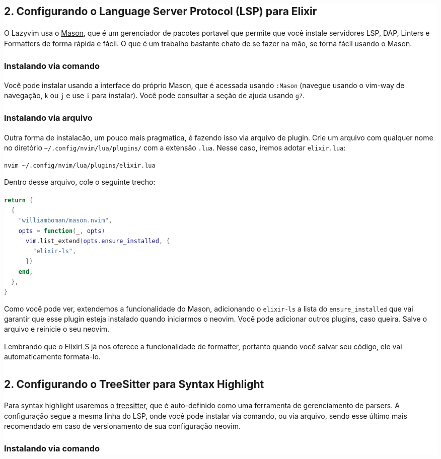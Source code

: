 ## 2. Configurando o Language Server Protocol (LSP) para Elixir

O Lazyvim usa o [Mason](https://github.com/williamboman/mason.nvim), que é um gerenciador de pacotes portavel que permite que você instale servidores LSP, DAP, Linters e Formatters de forma rápida e fácil. O que é um trabalho bastante chato de se fazer na mão, se torna fácil usando o Mason.

### Instalando via comando

  Você pode instalar usando a interface do próprio Mason, que é acessada usando `:Mason` (navegue usando o vim-way de navegação, `k` ou `j` e use `i` para instalar). Você pode consultar a seção de ajuda usando `g?`.

### Instalando via arquivo

Outra forma de instalacão, um pouco mais pragmatica, é fazendo isso via arquivo de plugin. Crie um arquivo com qualquer nome no diretório `~/.config/nvim/lua/plugins/` com a extensão `.lua`. Nesse caso, iremos adotar `elixir.lua`:

  ```bash
  nvim ~/.config/nvim/lua/plugins/elixir.lua
  ```

  Dentro desse arquivo, cole o seguinte trecho:

  ```lua
  return {
    {
      "williamboman/mason.nvim",
      opts = function(_, opts)
        vim.list_extend(opts.ensure_installed, {
          "elixir-ls",
        })
      end,
    },
  }
```

Como você pode ver, extendemos a funcionalidade do Mason, adicionando o `elixir-ls` a lista do `ensure_installed` que vai garantir que esse plugin esteja instalado quando iniciarmos o neovim. Você pode adicionar outros plugins, caso queira. Salve o arquivo e reinicie o seu neovim.

Lembrando que o ElixirLS já nos oferece a funcionalidade de formatter, portanto quando você salvar seu código, ele vai automaticamente formata-lo.

## 2. Configurando o TreeSitter para Syntax Highlight

Para syntax highlight usaremos o [treesitter](https://github.com/nvim-treesitter/nvim-treesitter), que é auto-definido como uma ferramenta de gerenciamento de parsers. A configuração segue a mesma linha do LSP, onde você pode instalar via comando, ou via arquivo, sendo esse último mais recomendado em caso de versionamento de sua configuração neovim.

### Instalando via comando
